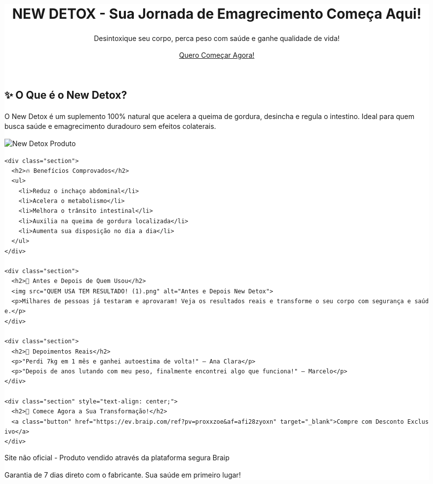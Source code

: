   <header>
    <h1>NEW DETOX - Sua Jornada de Emagrecimento Começa Aqui!</h1>
    <p>Desintoxique seu corpo, perca peso com saúde e ganhe qualidade de vida!</p>
    <a class="button" href="https://ev.braip.com/ref?pv=proxxzoe&af=afi28zyoxn" target="_blank">Quero Começar Agora!</a>
  </header>

  <div class="container">
    <div class="section">
      <h2>✨ O Que é o New Detox?</h2>
      <p>O New Detox é um suplemento 100% natural que acelera a queima de gordura, desincha e regula o intestino. Ideal para quem busca saúde e emagrecimento duradouro sem efeitos colaterais.</p>
      <img src="CRIATIVO.jpg" alt="New Detox Produto">
    </div>

    <div class="section">
      <h2>🔥 Benefícios Comprovados</h2>
      <ul>
        <li>Reduz o inchaço abdominal</li>
        <li>Acelera o metabolismo</li>
        <li>Melhora o trânsito intestinal</li>
        <li>Auxilia na queima de gordura localizada</li>
        <li>Aumenta sua disposição no dia a dia</li>
      </ul>
    </div>

    <div class="section">
      <h2>📸 Antes e Depois de Quem Usou</h2>
      <img src="QUEM USA TEM RESULTADO! (1).png" alt="Antes e Depois New Detox">
      <p>Milhares de pessoas já testaram e aprovaram! Veja os resultados reais e transforme o seu corpo com segurança e saúde.</p>
    </div>

    <div class="section">
      <h2>💬 Depoimentos Reais</h2>
      <p>"Perdi 7kg em 1 mês e ganhei autoestima de volta!" – Ana Clara</p>
      <p>"Depois de anos lutando com meu peso, finalmente encontrei algo que funciona!" – Marcelo</p>
    </div>

    <div class="section" style="text-align: center;">
      <h2>🚀 Comece Agora a Sua Transformação!</h2>
      <a class="button" href="https://ev.braip.com/ref?pv=proxxzoe&af=afi28zyoxn" target="_blank">Compre com Desconto Exclusivo</a>
    </div>
  </div>

  <footer>
    <p>Site não oficial - Produto vendido através da plataforma segura Braip</p>
    <p>Garantia de 7 dias direto com o fabricante. Sua saúde em primeiro lugar!</p>
  </footer>

</body>
</html>

